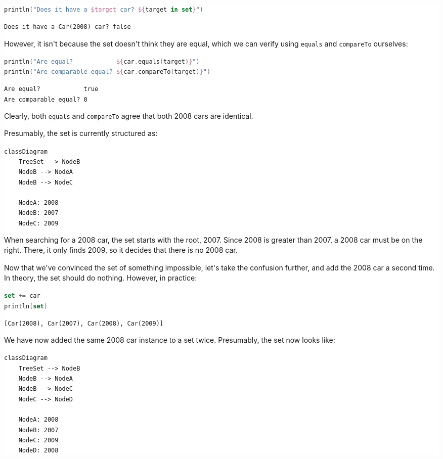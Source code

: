 ```kotlin
println("Does it have a $target car? ${target in set}")
```
```text
Does it have a Car(2008) car? false
```

However, it isn't because the set doesn't think they are equal, which we can verify using `equals` and `compareTo` ourselves:
```kotlin
println("Are equal?            ${car.equals(target)}")
println("Are comparable equal? ${car.compareTo(target)}")
```
```text
Are equal?            true
Are comparable equal? 0
```
Clearly, both `equals` and `compareTo` agree that both 2008 cars are identical.

Presumably, the set is currently structured as:
```mermaid
classDiagram
    TreeSet --> NodeB
    NodeB --> NodeA
    NodeB --> NodeC

    NodeA: 2008
    NodeB: 2007
    NodeC: 2009
```

When searching for a 2008 car, the set starts with the root, 2007. Since 2008 is greater than 2007, a 2008 car must be on the right. There, it only finds 2009, so it decides that there is no 2008 car.

Now that we've convinced the set of something impossible, let's take the confusion further, and add the 2008 car a second time.
In theory, the set should do nothing. However, in practice:
```kotlin
set += car
println(set)
```
```text
[Car(2008), Car(2007), Car(2008), Car(2009)]
```

We have now added the same 2008 car instance to a set twice. 
Presumably, the set now looks like:
```mermaid
classDiagram
    TreeSet --> NodeB
    NodeB --> NodeA
    NodeB --> NodeC
    NodeC --> NodeD

    NodeA: 2008
    NodeB: 2007
    NodeC: 2009
    NodeD: 2008
```
